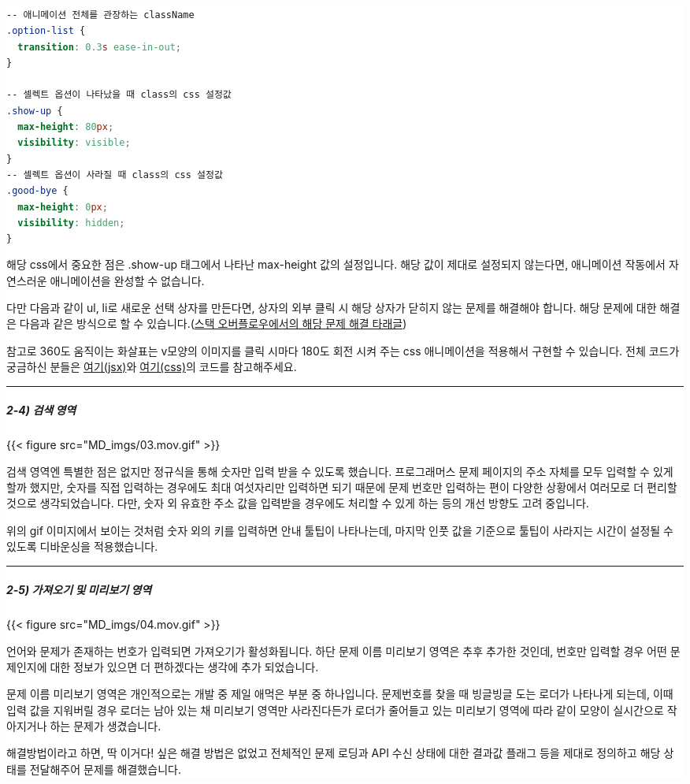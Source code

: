 ```css
-- 애니메이션 전체를 관장하는 className
.option-list {
  transition: 0.3s ease-in-out;
}

-- 셀렉트 옵션이 나타났을 때 class의 css 설정값
.show-up {
  max-height: 80px;
  visibility: visible;
}
-- 셀렉트 옵션이 사라질 때 class의 css 설정값
.good-bye {
  max-height: 0px;
  visibility: hidden;
}
```

해당 css에서 중요한 점은 .show-up 태그에서 나타난 max-height 값의 설정입니다. 해당 값이 제대로 설정되지 않는다면, 애니메이션 작동에서 자연스러운 애니메이션을 완성할 수 없습니다.

다만 다음과 같이 ul, li로 새로운 선택 상자를 만든다면, 상자의 외부 클릭 시 해당 상자가 닫히지 않는 문제를 해결해야 합니다. 해당 문제에 대한 해결은 다음과 같은 방식으로 할 수 있습니다.([스택 오버플로우에서의 해당 문제 해결 타래글](https://stackoverflow.com/questions/32553158/detect-click-outside-react-component))

참고로 360도 움직이는 화살표는 v모양의 이미지를 클릭 시마다 180도 회전 시켜 주는 css 애니메이션을 적용해서 구현할 수 있습니다. 전체 코드가 궁금하신 분들은 [여기(jsx)](https://github.com/caddyspoon/pg-crawling-for-local-ide/blob/develop/workspaces/frontend/gold-mine/src/Components/UI/SelectDiv.jsx)와 [여기(css)](https://github.com/caddyspoon/pg-crawling-for-local-ide/blob/develop/workspaces/frontend/gold-mine/src/Components/UI/SelectDiv.module.css)의 코드를 참고해주세요.



---

##### 2-4) 검색 영역

{{< figure src="MD_imgs/03.mov.gif" >}}

검색 영역엔 특별한 점은 없지만 정규식을 통해 숫자만 입력 받을 수 있도록 했습니다. 프로그래머스 문제 페이지의 주소 자체를 모두 입력할 수 있게 할까 했지만, 숫자를 직접 입력하는 경우에도 최대 여섯자리만 입력하면 되기 때문에 문제 번호만 입력하는 편이  다양한 상황에서 여러모로 더 편리할 것으로 생각되었습니다. 다만, 숫자 외 유효한 주소 값을 입력받을 경우에도 처리할 수 있게 하는 등의 개선 방향도 고려 중입니다.

위의 gif 이미지에서 보이는 것처럼 숫자 외의 키를 입력하면 안내 툴팁이 나타나는데, 마지막 인풋 값을 기준으로 툴팁이 사라지는 시간이 설정될 수 있도록 디바운싱을 적용했습니다.

---

##### 2-5) 가져오기 및 미리보기 영역

{{< figure src="MD_imgs/04.mov.gif" >}}

언어와 문제가 존재하는 번호가 입력되면 가져오기가 활성화됩니다. 하단 문제 이름 미리보기 영역은 추후 추가한 것인데, 번호만 입력할 경우 어떤 문제인지에 대한 정보가 있으면 더 편하겠다는 생각에 추가 되었습니다.

문제 이름 미리보기 영역은 개인적으로는 개발 중 제일 애먹은 부분 중 하나입니다. 문제번호를 찾을 때 빙글빙글 도는 로더가 나타나게 되는데, 이때 입력 값을 지워버릴 경우 로더는 남아 있는 채 미리보기 영역만 사라진다든가 로더가 줄어들고 있는 미리보기 영역에 따라 같이 모양이 실시간으로 작아지거나 하는 문제가 생겼습니다.

해결방법이라고 하면, 딱 이거다! 싶은 해결 방법은 없었고 전체적인 문제 로딩과 API 수신 상태에 대한 결과값 플래그 등을 제대로 정의하고 해당 상태를 전달해주어 문제를 해결했습니다.
